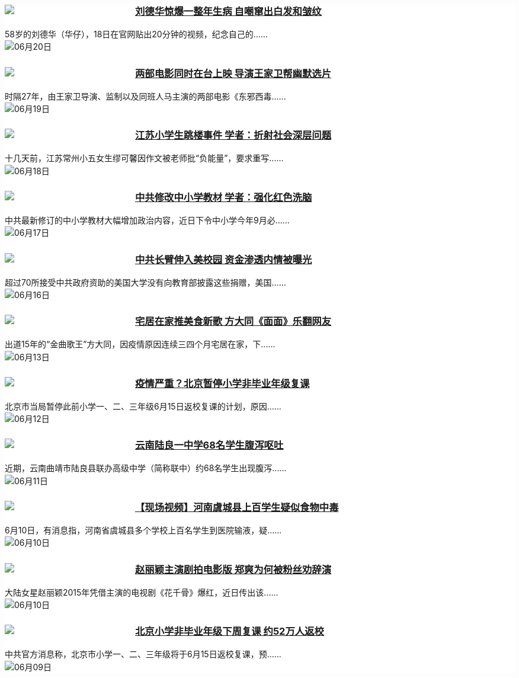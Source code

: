 <tr><td width="742"><h3><a href="https://github.com/xakbaw3606/djy/blob/master/gb/20/6/19/n12198952.md#1" target="_blank"><img width="220" src="https://i.epochtimes.com/assets/uploads/2019/07/1907121022501470-320x200.jpg" align ="left"></a><a href="https://github.com/xakbaw3606/djy/blob/master/gb/20/6/19/n12198952.md#1" target="_blank">刘德华惊爆一整年生病 自嘲窜出白发和皱纹</a><br></h3>58岁的刘德华（华仔），18日在官网贴出20分钟的视频，纪念自己的......<br><img align="bottom" src="https://raw.githubusercontent.com/xakbaw3606/www/master/t/ntdtv/time.gif">06月20日</td></tr>
<tr><td width="742"><h3><a href="https://github.com/xakbaw3606/djy/blob/master/gb/20/6/18/n12196241.md#1" target="_blank"><img width="220" src="https://i.epochtimes.com/assets/uploads/2017/10/wangjiawei-03_meitu_1-320x200.jpg" align ="left"></a><a href="https://github.com/xakbaw3606/djy/blob/master/gb/20/6/18/n12196241.md#1" target="_blank">两部电影同时在台上映 导演王家卫帮幽默选片</a><br></h3>时隔27年，由王家卫导演、监制以及同班人马主演的两部电影《东邪西毒......<br><img align="bottom" src="https://raw.githubusercontent.com/xakbaw3606/www/master/t/ntdtv/time.gif">06月19日</td></tr>
<tr><td width="742"><h3><a href="https://github.com/xakbaw3606/djy/blob/master/gb/20/6/17/n12193135.md#1" target="_blank"><img width="220" src="https://i.epochtimes.com/assets/uploads/2020/06/EacuydHUYAAi1Tb-320x200.jpg" align ="left"></a><a href="https://github.com/xakbaw3606/djy/blob/master/gb/20/6/17/n12193135.md#1" target="_blank">江苏小学生跳楼事件 学者：折射社会深层问题</a><br></h3>十几天前，江苏常州小五女生缪可馨因作文被老师批“负能量”，要求重写......<br><img align="bottom" src="https://raw.githubusercontent.com/xakbaw3606/www/master/t/ntdtv/time.gif">06月18日</td></tr>
<tr><td width="742"><h3><a href="https://github.com/xakbaw3606/djy/blob/master/gb/20/6/16/n12190316.md#1" target="_blank"><img width="220" src="https://i.epochtimes.com/assets/uploads/2020/02/610160959041017-600x400-320x200.gif" align ="left"></a><a href="https://github.com/xakbaw3606/djy/blob/master/gb/20/6/16/n12190316.md#1" target="_blank">中共修改中小学教材 学者：强化红色洗脑</a><br></h3>中共最新修订的中小学教材大幅增加政治内容，近日下令中小学今年9月必......<br><img align="bottom" src="https://raw.githubusercontent.com/xakbaw3606/www/master/t/ntdtv/time.gif">06月17日</td></tr>
<tr><td width="742"><h3><a href="https://github.com/xakbaw3606/djy/blob/master/gb/20/6/15/n12188026.md#1" target="_blank"><img width="220" src="https://i.epochtimes.com/assets/uploads/2018/01/dc96e1d0358db8d0b3dd5dbc477a73b6-320x200.jpg" align ="left"></a><a href="https://github.com/xakbaw3606/djy/blob/master/gb/20/6/15/n12188026.md#1" target="_blank">中共长臂伸入美校园 资金渗透内情被曝光</a><br></h3>超过70所接受中共政府资助的美国大学没有向教育部披露这些捐赠，美国......<br><img align="bottom" src="https://raw.githubusercontent.com/xakbaw3606/www/master/t/ntdtv/time.gif">06月16日</td></tr>
<tr><td width="742"><h3><a href="https://github.com/xakbaw3606/djy/blob/master/gb/20/6/12/n12181747.md#1" target="_blank"><img width="220" src="https://i.epochtimes.com/assets/uploads/2019/06/1906190903051487-320x200.jpg" align ="left"></a><a href="https://github.com/xakbaw3606/djy/blob/master/gb/20/6/12/n12181747.md#1" target="_blank">宅居在家推美食新歌 方大同《面面》乐翻网友</a><br></h3>出道15年的“金曲歌王”方大同，因疫情原因连续三四个月宅居在家，下......<br><img align="bottom" src="https://raw.githubusercontent.com/xakbaw3606/www/master/t/ntdtv/time.gif">06月13日</td></tr>
<tr><td width="742"><h3><a href="https://github.com/xakbaw3606/djy/blob/master/gb/20/6/12/n12180553.md#1" target="_blank"><img width="220" src="https://www.epochtimes.com/assets/themes/djy/images/djy_post_default_featured_image_320x200.jpg" align ="left"></a><a href="https://github.com/xakbaw3606/djy/blob/master/gb/20/6/12/n12180553.md#1" target="_blank">疫情严重？北京暂停小学非毕业年级复课</a><br></h3>北京市当局暂停此前小学一、二、三年级6月15日返校复课的计划，原因......<br><img align="bottom" src="https://raw.githubusercontent.com/xakbaw3606/www/master/t/ntdtv/time.gif">06月12日</td></tr>
<tr><td width="742"><h3><a href="https://github.com/xakbaw3606/djy/blob/master/gb/20/6/11/n12177596.md#1" target="_blank"><img width="220" src="https://www.epochtimes.com/assets/themes/djy/images/djy_post_default_featured_image_320x200.jpg" align ="left"></a><a href="https://github.com/xakbaw3606/djy/blob/master/gb/20/6/11/n12177596.md#1" target="_blank">云南陆良一中学68名学生腹泻呕吐</a><br></h3>近期，云南曲靖市陆良县联办高级中学（简称联中）约68名学生出现腹泻......<br><img align="bottom" src="https://raw.githubusercontent.com/xakbaw3606/www/master/t/ntdtv/time.gif">06月11日</td></tr>
<tr><td width="742"><h3><a href="https://github.com/xakbaw3606/djy/blob/master/gb/20/6/10/n12175177.md#1" target="_blank"><img width="220" src="https://i.epochtimes.com/assets/uploads/2020/06/533fb739033a8a5310f3a780d9d818df-320x200.png" align ="left"></a><a href="https://github.com/xakbaw3606/djy/blob/master/gb/20/6/10/n12175177.md#1" target="_blank">【现场视频】河南虞城县上百学生疑似食物中毒</a><br></h3>6月10日，有消息指，河南省虞城县多个学校上百名学生到医院输液，疑......<br><img align="bottom" src="https://raw.githubusercontent.com/xakbaw3606/www/master/t/ntdtv/time.gif">06月10日</td></tr>
<tr><td width="742"><h3><a href="https://github.com/xakbaw3606/djy/blob/master/gb/20/6/9/n12173794.md#1" target="_blank"><img width="220" src="https://i.epochtimes.com/assets/uploads/2020/06/zhao-liying-zhneg-shuang-320x200.jpg" align ="left"></a><a href="https://github.com/xakbaw3606/djy/blob/master/gb/20/6/9/n12173794.md#1" target="_blank">赵丽颖主演剧拍电影版 郑爽为何被粉丝劝辞演</a><br></h3>大陆女星赵丽颖2015年凭借主演的电视剧《花千骨》爆红，近日传出该......<br><img align="bottom" src="https://raw.githubusercontent.com/xakbaw3606/www/master/t/ntdtv/time.gif">06月10日</td></tr>
<tr><td width="742"><h3><a href="https://github.com/xakbaw3606/djy/blob/master/gb/20/6/9/n12172426.md#1" target="_blank"><img width="220" src="https://www.epochtimes.com/assets/themes/djy/images/djy_post_default_featured_image_320x200.jpg" align ="left"></a><a href="https://github.com/xakbaw3606/djy/blob/master/gb/20/6/9/n12172426.md#1" target="_blank">北京小学非毕业年级下周复课 约52万人返校</a><br></h3>中共官方消息称，北京市小学一、二、三年级将于6月15日返校复课，预......<br><img align="bottom" src="https://raw.githubusercontent.com/xakbaw3606/www/master/t/ntdtv/time.gif">06月09日</td></tr>